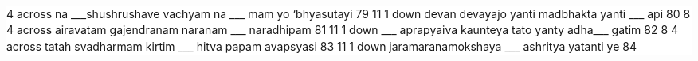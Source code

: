 </td><td>
4
</td><td>
across
</td><td>
na ___shushrushave vachyam na ___ mam yo ‘bhyasutayi
</td></tr>
<tr><td>
79
</td><td>
11
</td><td>
1
</td><td>
down
</td><td>
devan devayajo yanti madbhakta yanti ___ api
</td></tr>
<tr><td>
80
</td><td>
8
</td><td>
4
</td><td>
across
</td><td>
airavatam gajendranam naranam ___ naradhipam
</td></tr>
<tr><td>
81
</td><td>
11
</td><td>
1
</td><td>
down
</td><td>
___ aprapyaiva kaunteya tato yanty adha___ gatim
</td></tr>
<tr><td>
82
</td><td>
8
</td><td>
4
</td><td>
across
</td><td>
tatah svadharmam kirtim ___ hitva papam avapsyasi
</td></tr>
<tr><td>
83
</td><td>
11
</td><td>
1
</td><td>
down
</td><td>
jaramaranamokshaya ___ ashritya yatanti ye
</td></tr>
<tr><td>
84